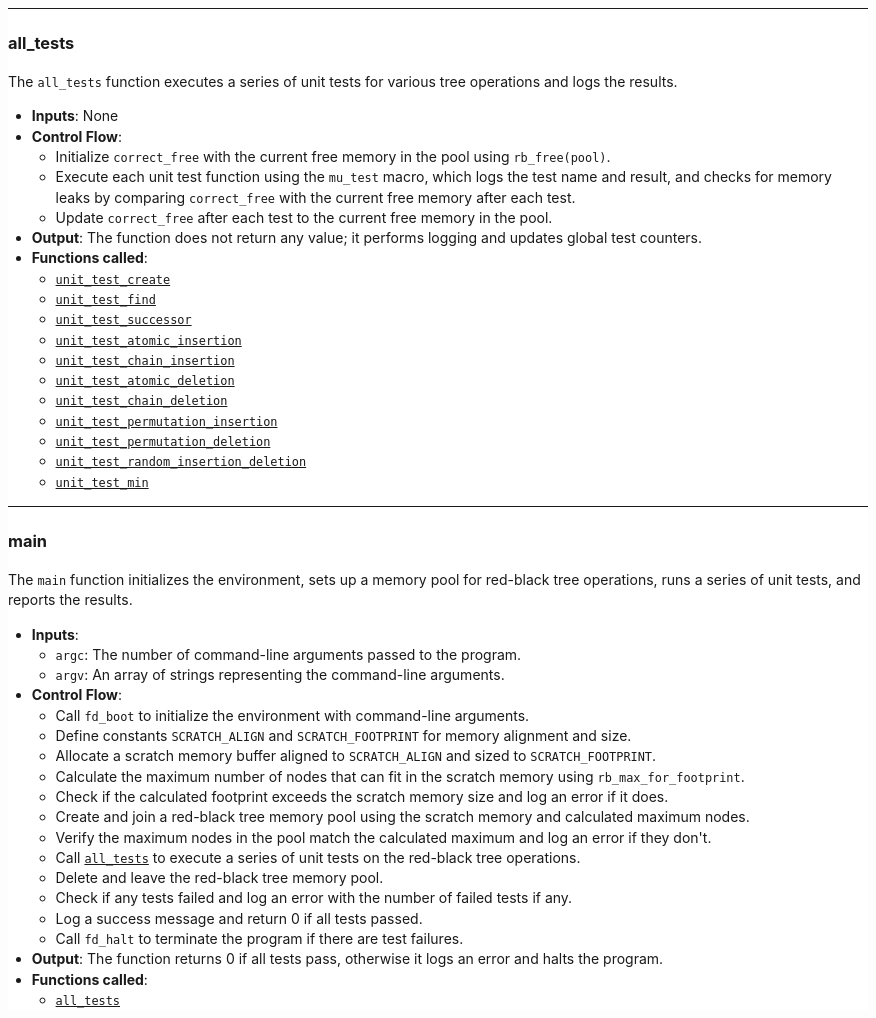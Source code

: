 
---
### all\_tests
The `all_tests` function executes a series of unit tests for various tree operations and logs the results.
- **Inputs**: None
- **Control Flow**:
    - Initialize `correct_free` with the current free memory in the pool using `rb_free(pool)`.
    - Execute each unit test function using the `mu_test` macro, which logs the test name and result, and checks for memory leaks by comparing `correct_free` with the current free memory after each test.
    - Update `correct_free` after each test to the current free memory in the pool.
- **Output**: The function does not return any value; it performs logging and updates global test counters.
- **Functions called**:
    - [`unit_test_create`](#unit_test_create)
    - [`unit_test_find`](#unit_test_find)
    - [`unit_test_successor`](#unit_test_successor)
    - [`unit_test_atomic_insertion`](#unit_test_atomic_insertion)
    - [`unit_test_chain_insertion`](#unit_test_chain_insertion)
    - [`unit_test_atomic_deletion`](#unit_test_atomic_deletion)
    - [`unit_test_chain_deletion`](#unit_test_chain_deletion)
    - [`unit_test_permutation_insertion`](#unit_test_permutation_insertion)
    - [`unit_test_permutation_deletion`](#unit_test_permutation_deletion)
    - [`unit_test_random_insertion_deletion`](#unit_test_random_insertion_deletion)
    - [`unit_test_min`](#unit_test_min)


---
### main
The `main` function initializes the environment, sets up a memory pool for red-black tree operations, runs a series of unit tests, and reports the results.
- **Inputs**:
    - `argc`: The number of command-line arguments passed to the program.
    - `argv`: An array of strings representing the command-line arguments.
- **Control Flow**:
    - Call `fd_boot` to initialize the environment with command-line arguments.
    - Define constants `SCRATCH_ALIGN` and `SCRATCH_FOOTPRINT` for memory alignment and size.
    - Allocate a scratch memory buffer aligned to `SCRATCH_ALIGN` and sized to `SCRATCH_FOOTPRINT`.
    - Calculate the maximum number of nodes that can fit in the scratch memory using `rb_max_for_footprint`.
    - Check if the calculated footprint exceeds the scratch memory size and log an error if it does.
    - Create and join a red-black tree memory pool using the scratch memory and calculated maximum nodes.
    - Verify the maximum nodes in the pool match the calculated maximum and log an error if they don't.
    - Call [`all_tests`](#all_tests) to execute a series of unit tests on the red-black tree operations.
    - Delete and leave the red-black tree memory pool.
    - Check if any tests failed and log an error with the number of failed tests if any.
    - Log a success message and return 0 if all tests passed.
    - Call `fd_halt` to terminate the program if there are test failures.
- **Output**: The function returns 0 if all tests pass, otherwise it logs an error and halts the program.
- **Functions called**:
    - [`all_tests`](#all_tests)
